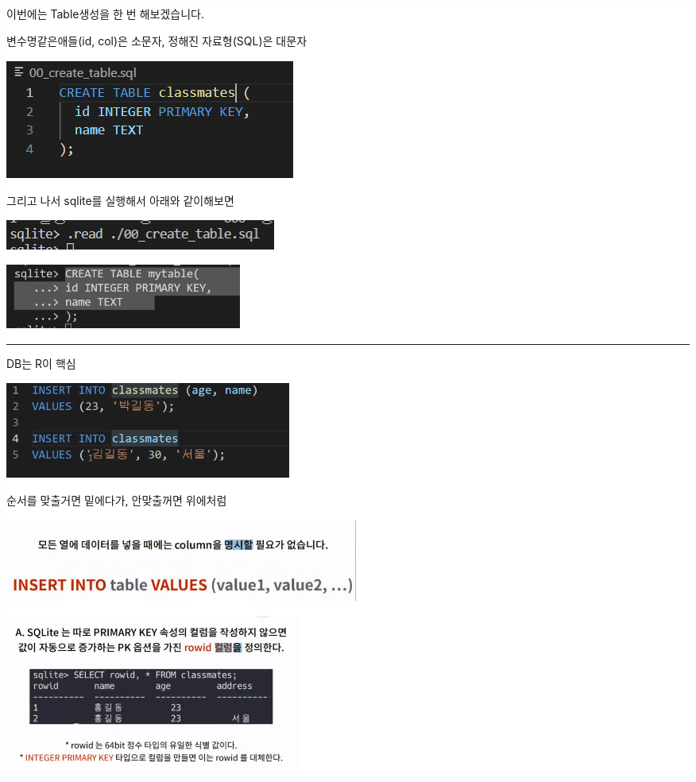 이번에는 Table생성을 한 번 해보겠습니다.

변수명같은애들(id, col)은 소문자, 정해진 자료형(SQL)은 대문자

![image-20210325110934299](210325_django4주차_db.assets/image-20210325110934299.png)

그리고 나서 sqlite를 실행해서 아래와 같이해보면

![image-20210325111111103](210325_django4주차_db.assets/image-20210325111111103.png)

![image-20210325111201758](210325_django4주차_db.assets/image-20210325111201758.png)

---

DB는 R이 핵심

![image-20210325112129475](210325_django4주차_db.assets/image-20210325112129475.png)

순서를 맞출거면 밑에다가, 안맞출꺼면 위에처럼

![image-20210325112226818](210325_django4주차_db.assets/image-20210325112226818.png)

![image-20210325112256619](210325_django4주차_db.assets/image-20210325112256619.png)
